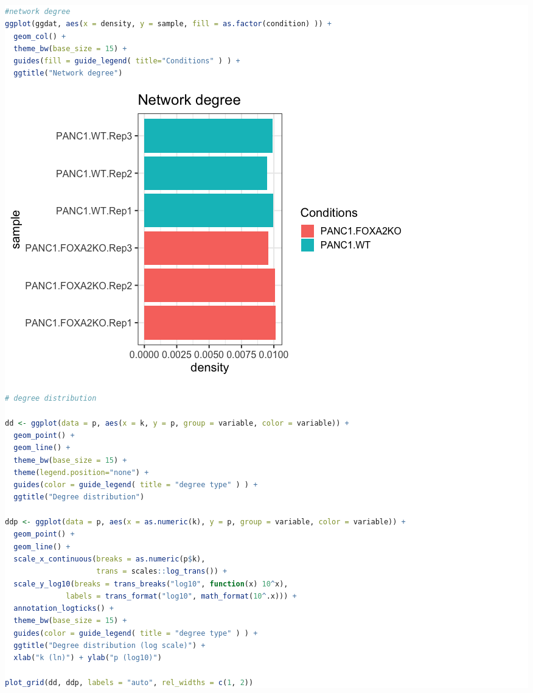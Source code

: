 ``` r
#network degree
ggplot(ggdat, aes(x = density, y = sample, fill = as.factor(condition) )) +
  geom_col() +
  theme_bw(base_size = 15) +
  guides(fill = guide_legend( title="Conditions" ) ) +
  ggtitle("Network degree")
```

![](06_analysis_CARNIVAL_results_files/figure-gfm/netopology-2.png)

``` r
# degree distribution

dd <- ggplot(data = p, aes(x = k, y = p, group = variable, color = variable)) +
  geom_point() +
  geom_line() +
  theme_bw(base_size = 15) +
  theme(legend.position="none") +
  guides(color = guide_legend( title = "degree type" ) ) +
  ggtitle("Degree distribution")

ddp <- ggplot(data = p, aes(x = as.numeric(k), y = p, group = variable, color = variable)) +
  geom_point() +
  geom_line() +
  scale_x_continuous(breaks = as.numeric(p$k), 
                     trans = scales::log_trans()) +
  scale_y_log10(breaks = trans_breaks("log10", function(x) 10^x),
              labels = trans_format("log10", math_format(10^.x))) +
  annotation_logticks() +
  theme_bw(base_size = 15) +
  guides(color = guide_legend( title = "degree type" ) ) +
  ggtitle("Degree distribution (log scale)") +
  xlab("k (ln)") + ylab("p (log10)")

plot_grid(dd, ddp, labels = "auto", rel_widths = c(1, 2))
```
